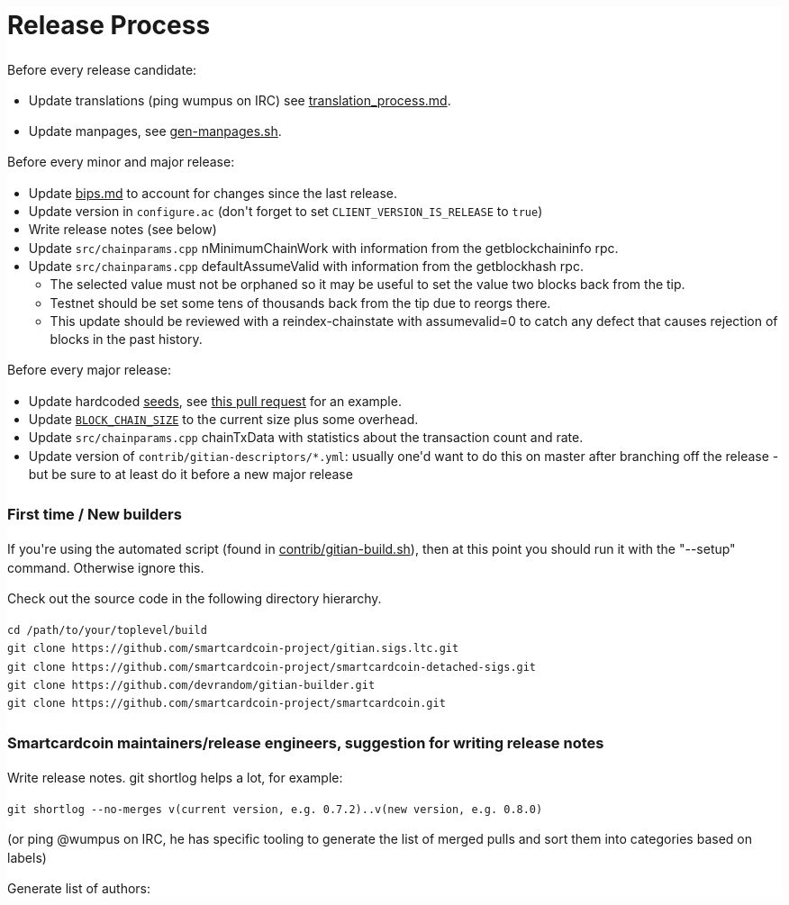 Release Process
====================

Before every release candidate:

* Update translations (ping wumpus on IRC) see [translation_process.md](https://github.com/bitcoin/bitcoin/blob/master/doc/translation_process.md#synchronising-translations).

* Update manpages, see [gen-manpages.sh](https://github.com/smartcardcoin-project/smartcardcoin/blob/master/contrib/devtools/README.md#gen-manpagessh).

Before every minor and major release:

* Update [bips.md](bips.md) to account for changes since the last release.
* Update version in `configure.ac` (don't forget to set `CLIENT_VERSION_IS_RELEASE` to `true`)
* Write release notes (see below)
* Update `src/chainparams.cpp` nMinimumChainWork with information from the getblockchaininfo rpc.
* Update `src/chainparams.cpp` defaultAssumeValid  with information from the getblockhash rpc.
  - The selected value must not be orphaned so it may be useful to set the value two blocks back from the tip.
  - Testnet should be set some tens of thousands back from the tip due to reorgs there.
  - This update should be reviewed with a reindex-chainstate with assumevalid=0 to catch any defect
     that causes rejection of blocks in the past history.

Before every major release:

* Update hardcoded [seeds](/contrib/seeds/README.md), see [this pull request](https://github.com/bitcoin/bitcoin/pull/7415) for an example.
* Update [`BLOCK_CHAIN_SIZE`](/src/qt/intro.cpp) to the current size plus some overhead.
* Update `src/chainparams.cpp` chainTxData with statistics about the transaction count and rate.
* Update version of `contrib/gitian-descriptors/*.yml`: usually one'd want to do this on master after branching off the release - but be sure to at least do it before a new major release

### First time / New builders

If you're using the automated script (found in [contrib/gitian-build.sh](/contrib/gitian-build.sh)), then at this point you should run it with the "--setup" command. Otherwise ignore this.

Check out the source code in the following directory hierarchy.

    cd /path/to/your/toplevel/build
    git clone https://github.com/smartcardcoin-project/gitian.sigs.ltc.git
    git clone https://github.com/smartcardcoin-project/smartcardcoin-detached-sigs.git
    git clone https://github.com/devrandom/gitian-builder.git
    git clone https://github.com/smartcardcoin-project/smartcardcoin.git

### Smartcardcoin maintainers/release engineers, suggestion for writing release notes

Write release notes. git shortlog helps a lot, for example:

    git shortlog --no-merges v(current version, e.g. 0.7.2)..v(new version, e.g. 0.8.0)

(or ping @wumpus on IRC, he has specific tooling to generate the list of merged pulls
and sort them into categories based on labels)

Generate list of authors:

